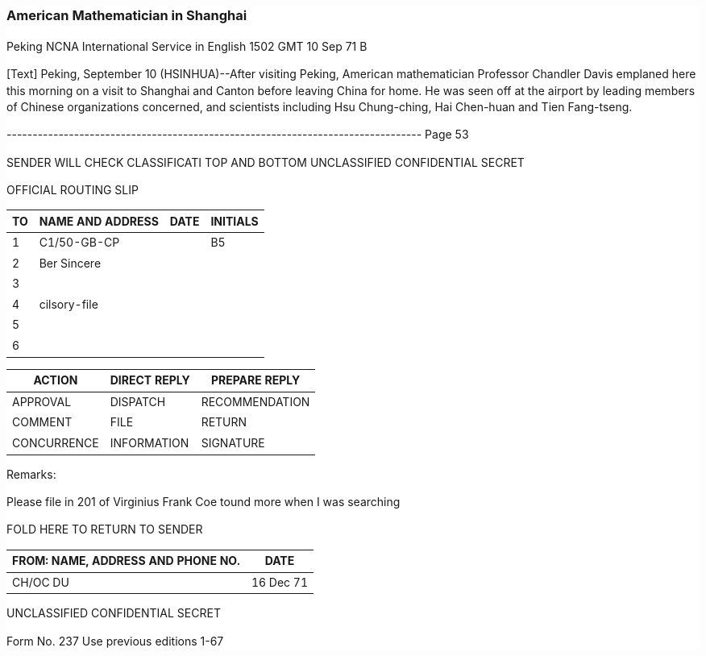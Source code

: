 ### American Mathematician in Shanghai

Peking NCNA International Service in English 1502 GMT 10 Sep 71 B

[Text] Peking, September 10 (HSINHUA)--After visiting Peking, American mathematician Professor Chandler Davis emplaned here this morning on a visit to Shanghai and Canton before leaving China for home. He was seen off at the airport by leading members of Chinese organizations concerned, and scientists including Hsu Chung-ching, Hai Chen-huan and Tien Fang-tseng.


-------------------------------------------------------------------------------- Page 53

SENDER WILL CHECK CLASSIFICATI TOP AND BOTTOM
UNCLASSIFIED CONFIDENTIAL SECRET

OFFICIAL ROUTING SLIP

| TO  | NAME AND ADDRESS | DATE | INITIALS |
| --- | ---------------- | ---- | -------- |
| 1   | C1/50-GB-CP      |      | B5       |
| 2   | Ber Sincere      |      |          |
| 3   |                  |      |          |
| 4   | cilsory-file     |      |          |
| 5   |                  |      |          |
| 6   |                  |      |          |

| ACTION      | DIRECT REPLY | PREPARE REPLY  |
| ----------- | ------------ | -------------- |
| APPROVAL    | DISPATCH     | RECOMMENDATION |
| COMMENT     | FILE         | RETURN         |
| CONCURRENCE | INFORMATION  | SIGNATURE      |

Remarks:

Please file in
201 of Virginius
Frank
Coe
tound more when I
was searching

FOLD HERE TO RETURN TO SENDER

| FROM: NAME, ADDRESS AND PHONE NO. | DATE      |
| --------------------------------- | --------- |
| CH/OC DU                          | 16 Dec 71 |

UNCLASSIFIED CONFIDENTIAL SECRET

Form No. 237 Use previous editions
1-67
